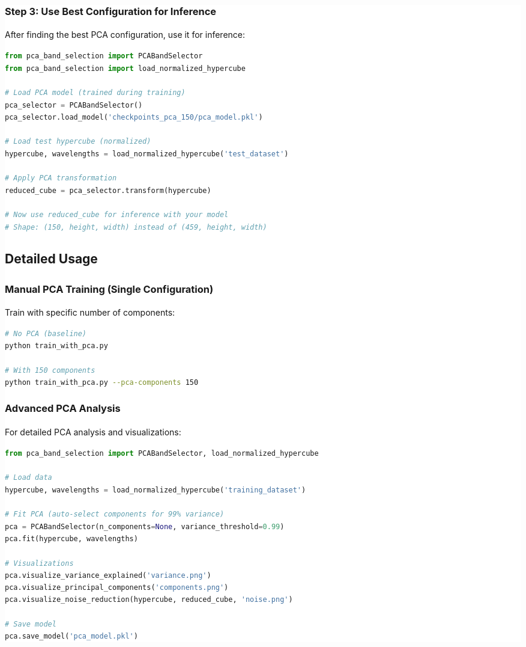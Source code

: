 ### Step 3: Use Best Configuration for Inference

After finding the best PCA configuration, use it for inference:

```python
from pca_band_selection import PCABandSelector
from pca_band_selection import load_normalized_hypercube

# Load PCA model (trained during training)
pca_selector = PCABandSelector()
pca_selector.load_model('checkpoints_pca_150/pca_model.pkl')

# Load test hypercube (normalized)
hypercube, wavelengths = load_normalized_hypercube('test_dataset')

# Apply PCA transformation
reduced_cube = pca_selector.transform(hypercube)

# Now use reduced_cube for inference with your model
# Shape: (150, height, width) instead of (459, height, width)
```

## Detailed Usage

### Manual PCA Training (Single Configuration)

Train with specific number of components:

```bash
# No PCA (baseline)
python train_with_pca.py

# With 150 components
python train_with_pca.py --pca-components 150
```

### Advanced PCA Analysis

For detailed PCA analysis and visualizations:

```python
from pca_band_selection import PCABandSelector, load_normalized_hypercube

# Load data
hypercube, wavelengths = load_normalized_hypercube('training_dataset')

# Fit PCA (auto-select components for 99% variance)
pca = PCABandSelector(n_components=None, variance_threshold=0.99)
pca.fit(hypercube, wavelengths)

# Visualizations
pca.visualize_variance_explained('variance.png')
pca.visualize_principal_components('components.png')
pca.visualize_noise_reduction(hypercube, reduced_cube, 'noise.png')

# Save model
pca.save_model('pca_model.pkl')
```
